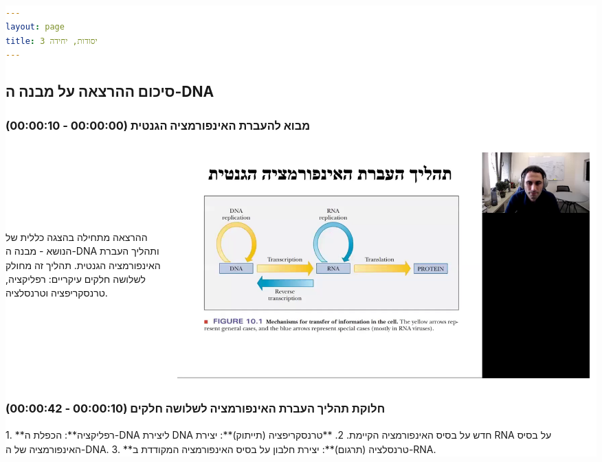 ```yaml
---
layout: page
title: יסודות, יחידה 3
---
```



## סיכום ההרצאה על מבנה ה-DNA



### מבוא להעברת האינפורמציה הגנטית (00:00:00 - 00:00:10)

<p style="display: flex; align-items: center;">
<span style="margin-right: 10px;">
ההרצאה מתחילה בהצגה כללית של הנושא - מבנה ה-DNA ותהליך העברת האינפורמציה הגנטית. תהליך זה מחולק לשלושה חלקים עיקריים: רפליקציה, טרנסקריפציה וטרנסלציה.
</span>
<img src="frames/frame_150_Result_06-06_17-09-24.png" title="תהליך העברת האינפורמציה בגנטיקה" style="margin: 10px; max-width:600px;">
</p>

### חלוקת תהליך העברת האינפורמציה לשלושה חלקים (00:00:10 - 00:00:42)

<p style="display: flex; align-items: center;">
<span style="margin-right: 10px;">
1. **רפליקציה**: הכפלת ה-DNA ליצירת DNA חדש על בסיס האינפורמציה הקיימת.
2. **טרנסקריפציה (תייתוק)**: יצירת RNA על בסיס האינפורמציה של ה-DNA.
3. **טרנסלציה (תרגום)**: יצירת חלבון על בסיס האינפורמציה המקודדת ב-RNA.
</span>